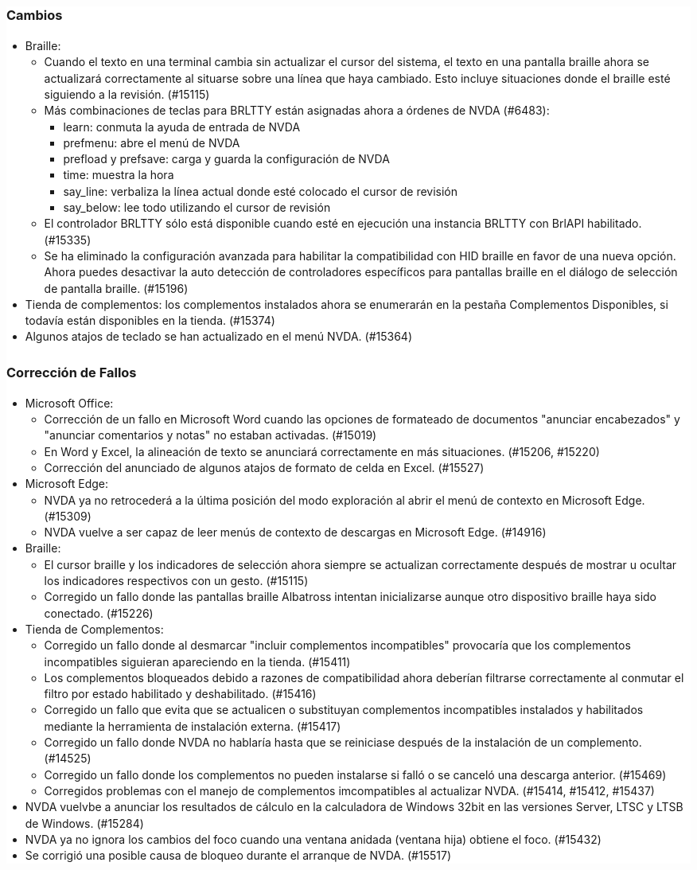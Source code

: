 ### Cambios

* Braille:
  * Cuando el texto en una terminal cambia sin actualizar el cursor del sistema, el texto en una pantalla braille ahora se actualizará correctamente al situarse sobre una línea que haya cambiado.
  Esto incluye situaciones donde el braille esté siguiendo a la revisión. (#15115)
  * Más combinaciones de teclas para BRLTTY están asignadas ahora a órdenes de NVDA (#6483):
    * learn: conmuta la ayuda de entrada de NVDA
    * prefmenu: abre el menú de NVDA
    * prefload y prefsave: carga y guarda la configuración de NVDA
    * time: muestra la hora
    * say_line: verbaliza la línea actual donde esté colocado el cursor de revisión
    * say_below: lee todo utilizando el cursor de revisión
  * El controlador BRLTTY sólo está disponible cuando esté en ejecución una instancia BRLTTY con BrlAPI habilitado. (#15335)
  * Se ha eliminado la configuración avanzada para habilitar la compatibilidad con HID braille en favor de una nueva opción.
  Ahora puedes desactivar la auto detección de controladores específicos para pantallas braille en el diálogo de selección de pantalla braille. (#15196)
* Tienda de complementos: los complementos instalados ahora se enumerarán en la pestaña Complementos Disponibles, si todavía están disponibles en la tienda. (#15374)
* Algunos atajos de teclado se han actualizado en el menú NVDA. (#15364)

### Corrección de Fallos

* Microsoft Office:
  * Corrección de un fallo en Microsoft Word cuando las opciones de formateado de documentos "anunciar encabezados" y "anunciar comentarios y notas" no estaban activadas. (#15019)
  * En Word y Excel, la alineación de texto se anunciará correctamente en más situaciones. (#15206, #15220)
  * Corrección del anunciado de algunos atajos de formato de celda en Excel. (#15527)
* Microsoft Edge:
  * NVDA ya no retrocederá a la última posición del modo exploración al abrir el menú de contexto en Microsoft Edge. (#15309)
  * NVDA vuelve a ser capaz de leer menús de contexto de descargas en Microsoft Edge. (#14916)
* Braille:
  * El cursor braille y los indicadores de selección ahora siempre se actualizan correctamente después de mostrar u ocultar los indicadores respectivos con un gesto. (#15115)
  * Corregido un fallo donde las pantallas braille Albatross intentan inicializarse aunque otro dispositivo braille haya sido conectado. (#15226)
* Tienda de Complementos:
  * Corregido un fallo donde al desmarcar "incluir complementos incompatibles" provocaría que los complementos incompatibles siguieran apareciendo en la tienda. (#15411)
  * Los complementos bloqueados debido a razones de compatibilidad ahora deberían filtrarse correctamente al conmutar el filtro por estado habilitado y deshabilitado. (#15416)
  * Corregido un fallo que evita que se actualicen o substituyan complementos incompatibles instalados y habilitados mediante la herramienta de instalación externa. (#15417)
  * Corregido un fallo donde NVDA no hablaría hasta que se reiniciase después de la instalación de un complemento. (#14525)
  * Corregido un fallo donde los complementos no pueden instalarse si falló o se canceló una descarga anterior. (#15469)
  * Corregidos problemas con el manejo de complementos imcompatibles al actualizar NVDA. (#15414, #15412, #15437)
* NVDA vuelvbe a anunciar los resultados de cálculo en la calculadora de Windows 32bit en las versiones Server, LTSC y LTSB de Windows. (#15284)
* NVDA ya no ignora los cambios del foco cuando una ventana anidada (ventana hija) obtiene el foco. (#15432)
* Se corrigió una posible causa de bloqueo durante el arranque de NVDA. (#15517)
